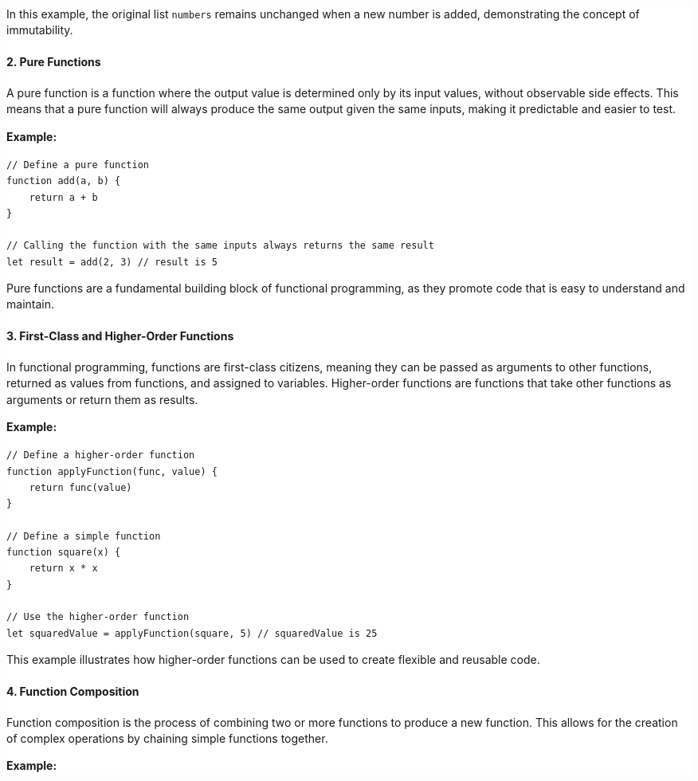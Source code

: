 In this example, the original list `numbers` remains unchanged when a new number is added, demonstrating the concept of immutability.

#### 2. Pure Functions

A pure function is a function where the output value is determined only by its input values, without observable side effects. This means that a pure function will always produce the same output given the same inputs, making it predictable and easier to test.

**Example:**

```pseudocode
// Define a pure function
function add(a, b) {
    return a + b
}

// Calling the function with the same inputs always returns the same result
let result = add(2, 3) // result is 5
```

Pure functions are a fundamental building block of functional programming, as they promote code that is easy to understand and maintain.

#### 3. First-Class and Higher-Order Functions

In functional programming, functions are first-class citizens, meaning they can be passed as arguments to other functions, returned as values from functions, and assigned to variables. Higher-order functions are functions that take other functions as arguments or return them as results.

**Example:**

```pseudocode
// Define a higher-order function
function applyFunction(func, value) {
    return func(value)
}

// Define a simple function
function square(x) {
    return x * x
}

// Use the higher-order function
let squaredValue = applyFunction(square, 5) // squaredValue is 25
```

This example illustrates how higher-order functions can be used to create flexible and reusable code.

#### 4. Function Composition

Function composition is the process of combining two or more functions to produce a new function. This allows for the creation of complex operations by chaining simple functions together.

**Example:**
